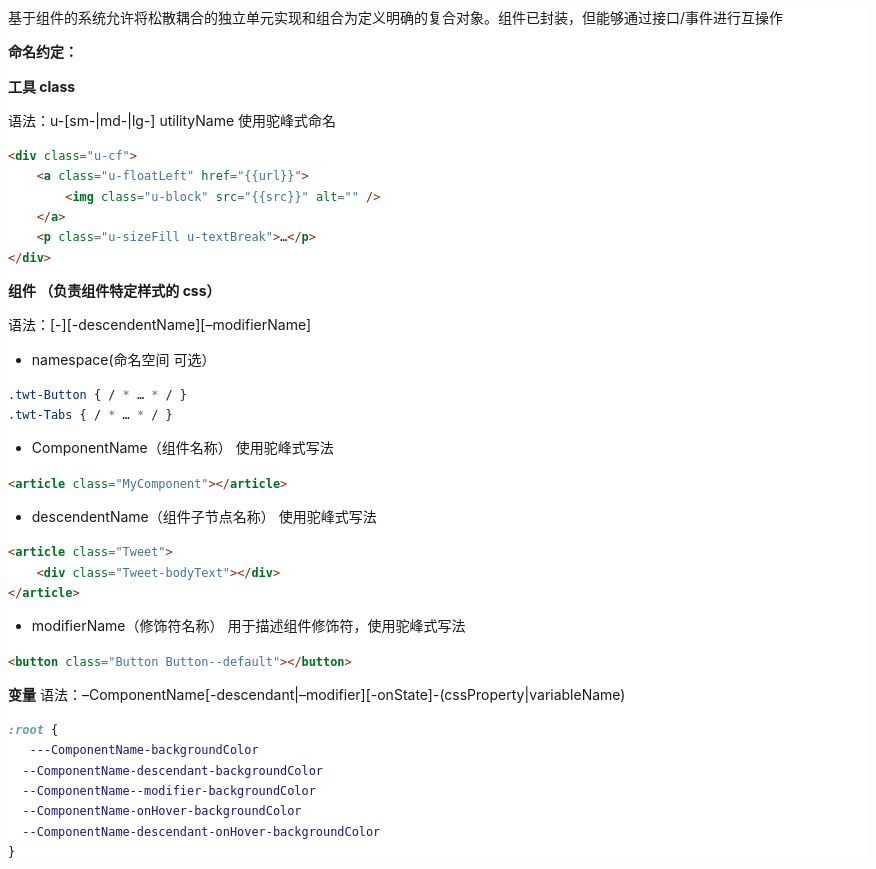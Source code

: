 基于组件的系统允许将松散耦合的独立单元实现和组合为定义明确的复合对象。组件已封装，但能够通过接口/事件进行互操作

**命名约定：**

**工具 class**

语法：u-[sm-|md-|lg-] utilityName 使用驼峰式命名

```html
<div class="u-cf">
	<a class="u-floatLeft" href="{{url}}">
		<img class="u-block" src="{{src}}" alt="" />
	</a>
	<p class="u-sizeFill u-textBreak">…</p>
</div>
```

**组件 （负责组件特定样式的 css）**

语法：[-][-descendentName][–modifierName]

- namespace(命名空间 可选）

```css
.twt-Button { / * … * / }
.twt-Tabs { / * … * / }
```

- ComponentName（组件名称）
  使用驼峰式写法

```html
<article class="MyComponent"></article>
```

- descendentName（组件子节点名称）
  使用驼峰式写法

```html
<article class="Tweet">
	<div class="Tweet-bodyText"></div>
</article>
```

- modifierName（修饰符名称）
  用于描述组件修饰符，使用驼峰式写法

```html
<button class="Button Button--default"></button>
```

**变量**
语法：–ComponentName[-descendant|–modifier][-onState]-(cssProperty|variableName)

```css
:root {
   ---ComponentName-backgroundColor
  --ComponentName-descendant-backgroundColor
  --ComponentName--modifier-backgroundColor
  --ComponentName-onHover-backgroundColor
  --ComponentName-descendant-onHover-backgroundColor
}
```
